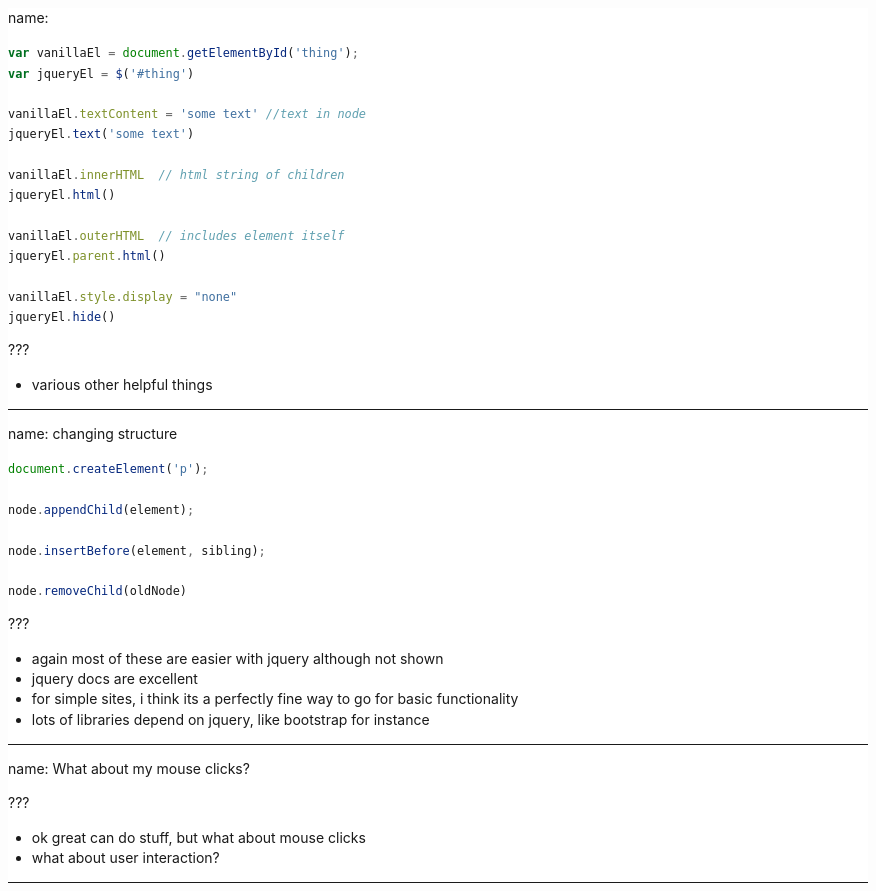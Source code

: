 name:

```javascript
var vanillaEl = document.getElementById('thing');
var jqueryEl = $('#thing')

vanillaEl.textContent = 'some text' //text in node
jqueryEl.text('some text')

vanillaEl.innerHTML  // html string of children
jqueryEl.html()

vanillaEl.outerHTML  // includes element itself
jqueryEl.parent.html()

vanillaEl.style.display = "none"
jqueryEl.hide()
```


???
* various other helpful things




---
name: changing  structure

```javascript
document.createElement('p');

node.appendChild(element);

node.insertBefore(element, sibling);

node.removeChild(oldNode)
```
???
* again most of these are easier with jquery although not shown
* jquery docs are excellent
* for simple sites, i think its a perfectly fine way to go for basic functionality
* lots of libraries depend on jquery, like bootstrap for instance




---
name: What about my mouse clicks?

<iframe src="//giphy.com/embed/l0HlL2I8DbNa6JCJa?hideSocial=true" width="480" height="270" frameBorder="0" class="giphy-embed" allowFullScreen></iframe>

???
* ok great can do stuff, but what about mouse clicks
* what about user interaction?



---